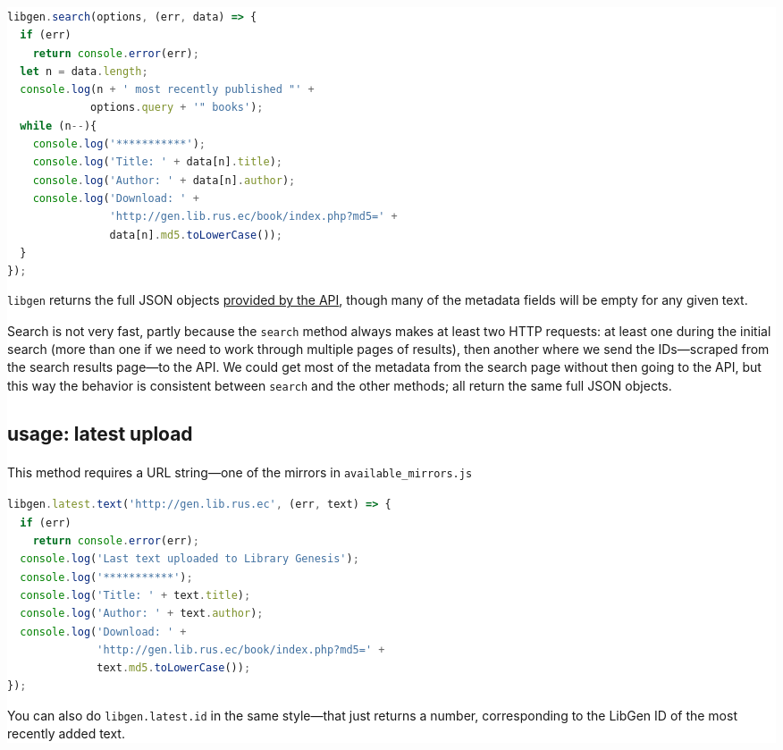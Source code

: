 ```js
libgen.search(options, (err, data) => {
  if (err)
    return console.error(err);
  let n = data.length;
  console.log(n + ' most recently published "' +
             options.query + '" books');
  while (n--){
    console.log('***********');
    console.log('Title: ' + data[n].title);
    console.log('Author: ' + data[n].author);
    console.log('Download: ' +
                'http://gen.lib.rus.ec/book/index.php?md5=' +
                data[n].md5.toLowerCase());
  }
});
```

`libgen` returns the full JSON objects
[provided by the API](http://megr.im/posts/libgen/ "A guide to the
Library Genesis API"), though many of the metadata fields will be
empty for any given text.

Search is not very fast, partly because the `search` method always
makes at least two HTTP requests: at least one during the initial
search (more than one if we need to work through multiple pages of
results), then another where we send the IDs—scraped from the search
results page—to the API.  We could get most of the metadata from the
search page without then going to the API, but this way the behavior
is consistent between `search` and the other methods; all return the
same full JSON objects.

## usage: latest upload

This method requires a URL string—one of the mirrors in
`available_mirrors.js`

```js
libgen.latest.text('http://gen.lib.rus.ec', (err, text) => {
  if (err)
    return console.error(err);
  console.log('Last text uploaded to Library Genesis');
  console.log('***********');
  console.log('Title: ' + text.title);
  console.log('Author: ' + text.author);
  console.log('Download: ' +
              'http://gen.lib.rus.ec/book/index.php?md5=' +
              text.md5.toLowerCase());
});
```

You can also do `libgen.latest.id` in the same style—that just returns
a number, corresponding to the LibGen ID of the most recently added
text.

